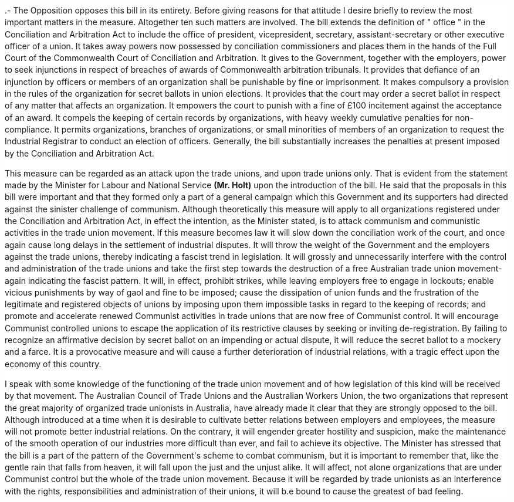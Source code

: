 .- The Opposition opposes this bill in its entirety. Before giving reasons for that attitude I desire briefly to review the most important matters in the measure. Altogether ten such matters are involved. The bill extends the definition of " office " in the Conciliation and Arbitration Act to include the office of  president,  vicepresident, secretary, assistant-secretary or other executive officer of a union. It takes away powers now possessed by conciliation commissioners and places them in the hands of the Full Court of the Commonwealth Court of Conciliation and Arbitration. It gives to the Government, together with the employers, power to seek injunctions in respect of breaches of awards of Commonwealth arbitration tribunals. It provides that defiance of an injunction by officers or members of an organization shall be punishable by fine or imprisonment. It makes compulsory a provision in the rules of the organization for secret ballots in union elections. It provides that the court may order a secret ballot in respect of any matter that affects an organization. It empowers the court to punish with a fine of £100 incitement against the acceptance of an award. It compels the keeping of certain records by organizations, with heavy weekly cumulative penalties for non-compliance. It permits organizations, branches of organizations, or small minorities of members of an organization to request the Industrial Registrar to conduct an election of officers. Generally, the bill substantially increases the penalties at present imposed by the Conciliation and Arbitration Act. 

This measure can be regarded as an attack upon the trade unions, and upon trade unions only. That is evident from the statement made by the Minister for Labour and National Service  **(Mr. Holt)**  upon the introduction of the bill. He said that the proposals in this bill were important and that they formed only a part of a general campaign which this Government and its supporters had directed against the sinister challenge of communism. Although theoretically this measure will apply to all organizations registered under the Conciliation and Arbitration Act, in effect the intention, as the Minister stated, is to attack communism and communistic activities in the trade union movement. If this measure becomes law it will slow down the conciliation work of the court, and once again cause long delays in the settlement of industrial disputes. It will throw the weight of the Government and the employers against the trade unions, thereby indicating a fascist trend in legislation. It will grossly and unnecessarily interfere with the control and administration of the trade unions and take the first step towards the destruction of a free Australian trade union movement- again indicating the fascist pattern. It will, in effect, prohibit strikes, while leaving employers free to engage in lockouts; enable vicious punishments by way of gaol and fine to be imposed; cause the dissipation of union funds and the frustration of the legitimate and registered objects of unions by imposing upon them impossible tasks in regard to the keeping of records; and promote and accelerate renewed Communist activities in trade unions that are now free of Communist control. It will encourage Communist controlled unions to escape the application of its restrictive clauses by seeking or inviting de-registration. By failing to recognize an affirmative decision by secret ballot on an impending or actual dispute, it will reduce the secret ballot to a mockery and a farce. It is a provocative measure and will cause a further deterioration of industrial relations, with a tragic effect upon the economy of this country. 

I speak with some knowledge of the functioning of the trade union movement and of how legislation of this kind will be received by that movement. The Australian Council of Trade Unions and the Australian Workers Union, the two organizations that represent the great majority of organized trade unionists in Australia, have already made it clear that they are strongly opposed to the bill. Although introduced at a time when it is desirable to cultivate better relations between employers and employees, the measure will not promote better industrial relations. On the contrary, it will engender greater hostility and suspicion, make the maintenance of the smooth operation of our industries more difficult than ever, and fail to achieve its objective. The Minister has stressed that the bill is a part of the pattern of the Government's scheme to combat communism, but it is important to remember that, like the gentle rain that falls from heaven, it will fall upon the just and the unjust alike. It will affect, not alone organizations that are under Communist control but the whole of the trade union movement. Because it will be regarded by trade unionists as an interference with the rights, responsibilities and administration of their unions, it will b.e bound to cause the greatest of bad feeling. 
